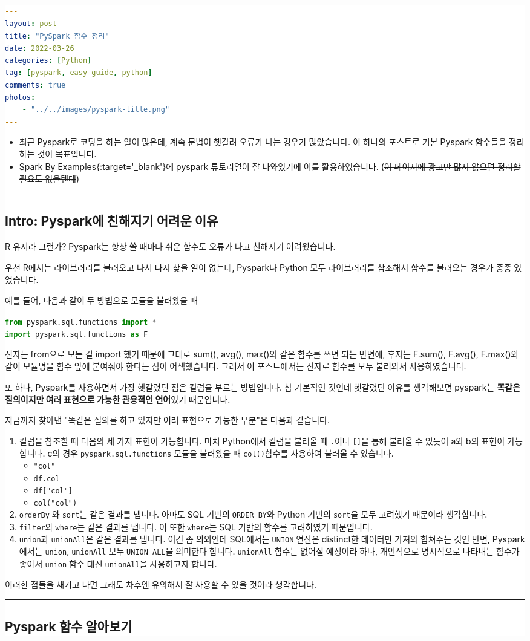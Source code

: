 ```yaml
---
layout: post
title: "PySpark 함수 정리"
date: 2022-03-26
categories: [Python]
tag: [pyspark, easy-guide, python]
comments: true
photos:
    - "../../images/pyspark-title.png"
---
```


* 최근 Pyspark로 코딩을 하는 일이 많은데, 계속 문법이 헷갈려 오류가 나는 경우가 많았습니다. 이 하나의 포스트로 기본 Pyspark 함수들을 정리하는 것이 목표입니다.
* [Spark By Examples](https://sparkbyexamples.com/pyspark-tutorial/){:target='_blank'}에 pyspark 튜토리얼이 잘 나와있기에 이를 활용하였습니다. (~~이 페이지에 광고만 많지 않으면 정리할 필요도 없을텐데~~)

---
## Intro: Pyspark에 친해지기 어려운 이유

R 유저라 그런가? Pyspark는 항상 쓸 때마다 쉬운 함수도 오류가 나고 친해지기 어려웠습니다.

우선 R에서는 라이브러리를 불러오고 나서 다시 찾을 일이 없는데, Pyspark나 Python 모두 라이브러리를 참조해서 함수를 불러오는 경우가 종종 있었습니다.

예를 들어, 다음과 같이 두 방법으로 모듈을 불러왔을 때 

```python
from pyspark.sql.functions import *
import pyspark.sql.functions as F
```

전자는 from으로 모든 걸 import 했기 때문에 그대로 sum(), avg(), max()와 같은 함수를 쓰면 되는 반면에, 
후자는 F.sum(), F.avg(), F.max()와 같이 모듈명을 함수 앞에 붙여줘야 한다는 점이 어색했습니다. 그래서 이 포스트에서는 전자로 함수를 모두 불러와서 사용하였습니다.

또 하나, Pyspark를 사용하면서 가장 헷갈렸던 점은 컬럼을 부르는 방법입니다. 
참 기본적인 것인데 헷갈렸던 이유를 생각해보면 pyspark는 **똑같은 질의이지만 여러 표현으로 가능한 관용적인 언어**였기 때문입니다.

지금까지 찾아낸 "똑같은 질의를 하고 있지만 여러 표현으로 가능한 부분"은 다음과 같습니다.

1. 컬럼을 참조할 때 다음의 세 가지 표현이 가능합니다. 마치 Python에서 컬럼을 불러올 때 `.`이나 `[]`을 통해 불러올 수 있듯이 a와 b의 표현이 가능합니다. c의 경우 `pyspark.sql.functions` 모듈을 불러왔을 때 `col()`함수를 사용하여 불러올 수 있습니다.
    - `"col"`
    - `df.col`
    - `df["col"]`    
    - `col("col")`    
2. `orderBy` 와 `sort`는 같은 결과를 냅니다. 아마도 SQL 기반의 `ORDER BY`와 Python 기반의 `sort`을 모두 고려했기 때문이라 생각합니다.
3. `filter`와 `where`는 같은 결과를 냅니다. 이 또한 `where`는 SQL 기반의 함수를 고려하였기 때문입니다.
4. `union`과 `unionAll`은 같은 결과를 냅니다. 이건 좀 의외인데 SQL에서는 `UNION` 연산은 distinct한 데이터만 가져와 합쳐주는 것인 반면, Pyspark에서는 `union`, `unionAll` 모두 `UNION ALL`을 의미한다 합니다. 
`unionAll` 함수는 없어질 예정이라 하나, 개인적으로 명시적으로 나타내는 함수가 좋아서 `union` 함수 대신 `unionAll`을 사용하고자 합니다.

이러한 점들을 새기고 나면 그래도 차후엔 유의해서 잘 사용할 수 있을 것이라 생각합니다.

---
## Pyspark 함수 알아보기
